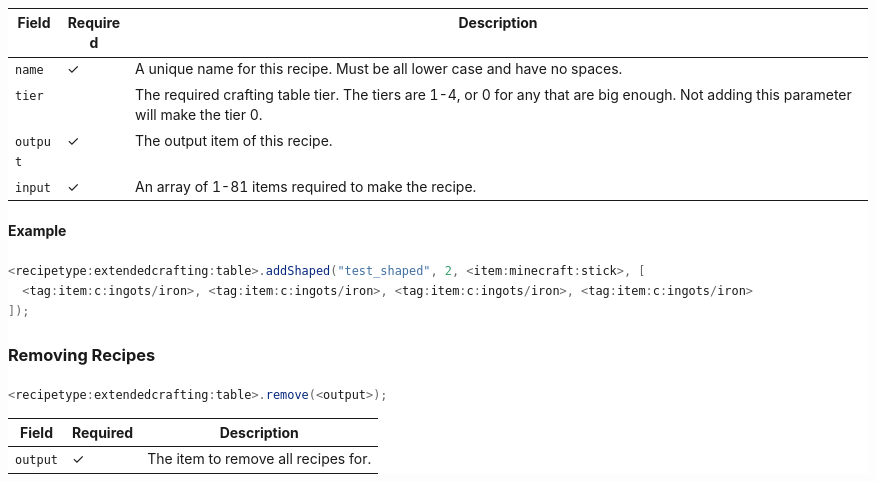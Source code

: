 | Field    | Required | Description                                                                                                                            |
|----------|----------|----------------------------------------------------------------------------------------------------------------------------------------|
| `name`   | ✓        | A unique name for this recipe. Must be all lower case and have no spaces.                                                              |
| `tier`   |          | The required crafting table tier. The tiers are 1-4, or 0 for any that are big enough. Not adding this parameter will make the tier 0. |
| `output` | ✓        | The output item of this recipe.                                                                                                        |
| `input`  | ✓        | An array of 1-81 items required to make the recipe.                                                                                    |

#### Example

```java
<recipetype:extendedcrafting:table>.addShaped("test_shaped", 2, <item:minecraft:stick>, [
  <tag:item:c:ingots/iron>, <tag:item:c:ingots/iron>, <tag:item:c:ingots/iron>, <tag:item:c:ingots/iron>
]);
```

### Removing Recipes

```java
<recipetype:extendedcrafting:table>.remove(<output>);
```

| Field    | Required | Description                         |
|----------|----------|-------------------------------------|
| `output` | ✓        | The item to remove all recipes for. |
